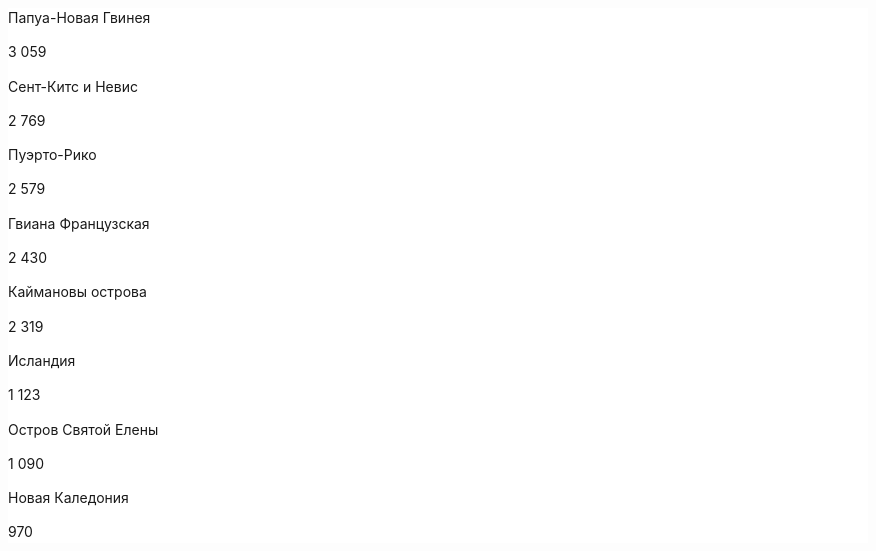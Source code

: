 




Папуа-Новая Гвинея


3 059






Сент-Китс и Невис


2 769






Пуэрто-Рико


2 579






Гвиана Французская


2 430






Каймановы острова


2 319






Исландия


1 123






Остров Святой Елены


1 090






Новая Каледония


970
